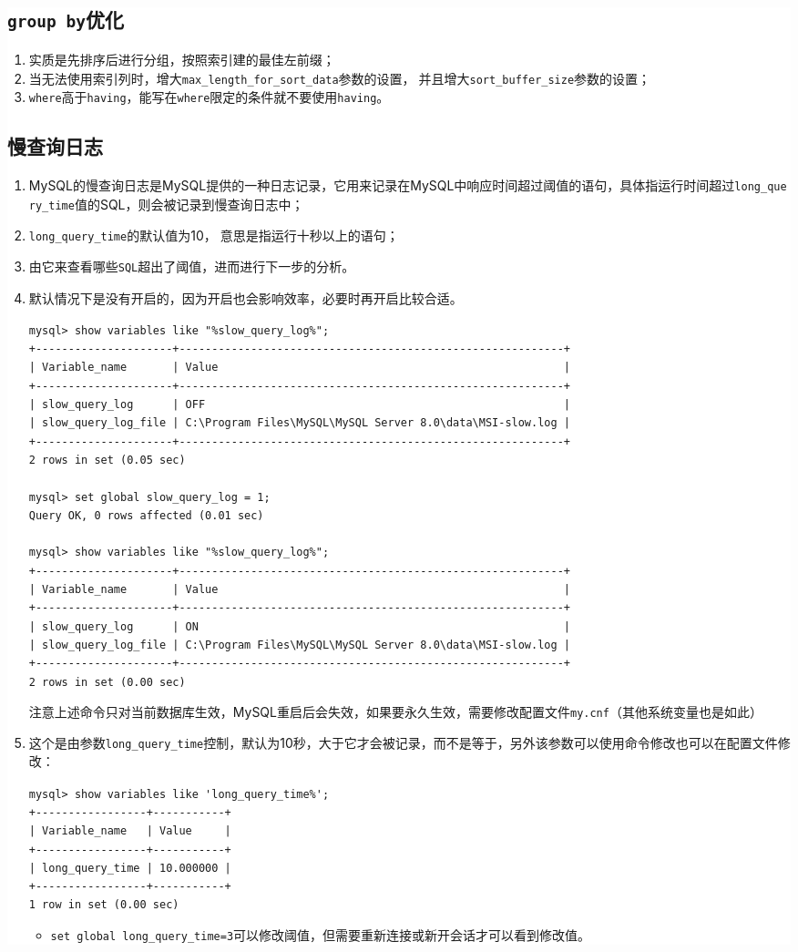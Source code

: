 ## `group by`优化

1. 实质是先排序后进行分组，按照索引建的最佳左前缀；
2. 当无法使用索引列时，增大`max_length_for_sort_data`参数的设置， 并且增大`sort_buffer_size`参数的设置；
3. `where`高于`having`，能写在`where`限定的条件就不要使用`having`。

## 慢查询日志

1. MySQL的慢查询日志是MySQL提供的一种日志记录，它用来记录在MySQL中响应时间超过阈值的语句，具体指运行时间超过`long_query_time`值的SQL，则会被记录到慢查询日志中；

2. `long_query_time`的默认值为10， 意思是指运行十秒以上的语句；

3. 由它来查看哪些`SQL`超出了阈值，进而进行下一步的分析。

4. 默认情况下是没有开启的，因为开启也会影响效率，必要时再开启比较合适。

   ```mysql
   mysql> show variables like "%slow_query_log%";
   +---------------------+-----------------------------------------------------------+
   | Variable_name       | Value                                                     |
   +---------------------+-----------------------------------------------------------+
   | slow_query_log      | OFF                                                       |
   | slow_query_log_file | C:\Program Files\MySQL\MySQL Server 8.0\data\MSI-slow.log |
   +---------------------+-----------------------------------------------------------+
   2 rows in set (0.05 sec)
   
   mysql> set global slow_query_log = 1;
   Query OK, 0 rows affected (0.01 sec)
   
   mysql> show variables like "%slow_query_log%";
   +---------------------+-----------------------------------------------------------+
   | Variable_name       | Value                                                     |
   +---------------------+-----------------------------------------------------------+
   | slow_query_log      | ON                                                        |
   | slow_query_log_file | C:\Program Files\MySQL\MySQL Server 8.0\data\MSI-slow.log |
   +---------------------+-----------------------------------------------------------+
   2 rows in set (0.00 sec)
   ```

   注意上述命令只对当前数据库生效，MySQL重启后会失效，如果要永久生效，需要修改配置文件`my.cnf`（其他系统变量也是如此）

5. 这个是由参数`long_query_time`控制，默认为10秒，大于它才会被记录，而不是等于，另外该参数可以使用命令修改也可以在配置文件修改：

   ```mysql
   mysql> show variables like 'long_query_time%';
   +-----------------+-----------+
   | Variable_name   | Value     |
   +-----------------+-----------+
   | long_query_time | 10.000000 |
   +-----------------+-----------+
   1 row in set (0.00 sec)
   ```

   - `set global long_query_time=3`可以修改阈值，但需要重新连接或新开会话才可以看到修改值。

